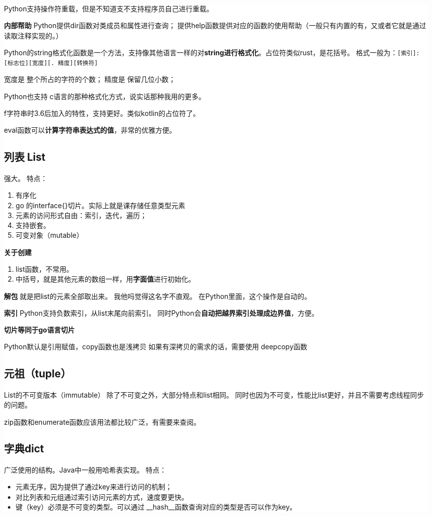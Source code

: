 Python支持操作符重载，但是不知道支不支持程序员自己进行重载。

**内部帮助**
Python提供dir函数对类成员和属性进行查询；
提供help函数提供对应的函数的使用帮助（一般只有内置的有，又或者它就是通过读取注释实现的。）

Python的string格式化函数是一个方法，支持像其他语言一样的对**string进行格式化**。占位符类似rust，是花括号。
格式一般为：`[索引]: [标志位][宽度][. 精度][转换符]`

宽度是 整个所占的字符的个数；
精度是 保留几位小数；

Python也支持 c语言的那种格式化方式，说实话那种我用的更多。

f字符串时3.6后加入的特性，支持更好。类似kotlin的占位符了。

eval函数可以**计算字符串表达式的值**，非常的优雅方便。

## 列表 List
强大。
特点：
1. 有序化
1. go 的interface{}切片。实际上就是课存储任意类型元素
1. 元素的访问形式自由：索引，迭代，遍历；
1. 支持嵌套。
1. 可变对象（mutable）

**关于创建**
1. list函数，不常用。
1. 中括号，就是其他元素的数组一样，用**字面值**进行初始化。

**解包**
就是把list的元素全部取出来。
我他吗觉得这名字不直观。
在Python里面，这个操作是自动的。

**索引**
Python支持负数索引，从list末尾向前索引。
同时Python会**自动把越界索引处理成边界值**，方便。

**切片等同于go语言切片**

Python默认是引用赋值，copy函数也是浅拷贝
如果有深拷贝的需求的话，需要使用 deepcopy函数

## 元祖（tuple）
List的不可变版本（immutable）
除了不可变之外，大部分特点和list相同。
同时也因为不可变，性能比list更好，并且不需要考虑线程同步的问题。

zip函数和enumerate函数应该用法都比较广泛，有需要来查阅。

## 字典dict
广泛使用的结构。Java中一般用哈希表实现。
特点：
- 元素无序，因为提供了通过key来进行访问的机制；
- 对比列表和元组通过索引访问元素的方式，速度要更快。
- 键（key）必须是不可变的类型。可以通过 __hash__函数查询对应的类型是否可以作为key。
